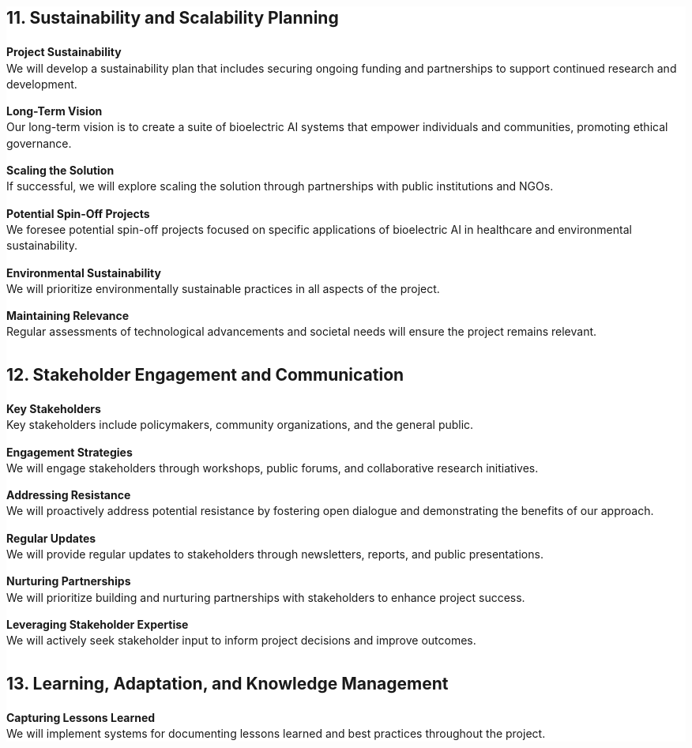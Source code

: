 ## 11. Sustainability and Scalability Planning

**Project Sustainability**  
We will develop a sustainability plan that includes securing ongoing funding and partnerships to support continued research and development.

**Long-Term Vision**  
Our long-term vision is to create a suite of bioelectric AI systems that empower individuals and communities, promoting ethical governance.

**Scaling the Solution**  
If successful, we will explore scaling the solution through partnerships with public institutions and NGOs.

**Potential Spin-Off Projects**  
We foresee potential spin-off projects focused on specific applications of bioelectric AI in healthcare and environmental sustainability.

**Environmental Sustainability**  
We will prioritize environmentally sustainable practices in all aspects of the project.

**Maintaining Relevance**  
Regular assessments of technological advancements and societal needs will ensure the project remains relevant.

## 12. Stakeholder Engagement and Communication

**Key Stakeholders**  
Key stakeholders include policymakers, community organizations, and the general public.

**Engagement Strategies**  
We will engage stakeholders through workshops, public forums, and collaborative research initiatives.

**Addressing Resistance**  
We will proactively address potential resistance by fostering open dialogue and demonstrating the benefits of our approach.

**Regular Updates**  
We will provide regular updates to stakeholders through newsletters, reports, and public presentations.

**Nurturing Partnerships**  
We will prioritize building and nurturing partnerships with stakeholders to enhance project success.

**Leveraging Stakeholder Expertise**  
We will actively seek stakeholder input to inform project decisions and improve outcomes.

## 13. Learning, Adaptation, and Knowledge Management

**Capturing Lessons Learned**  
We will implement systems for documenting lessons learned and best practices throughout the project.
